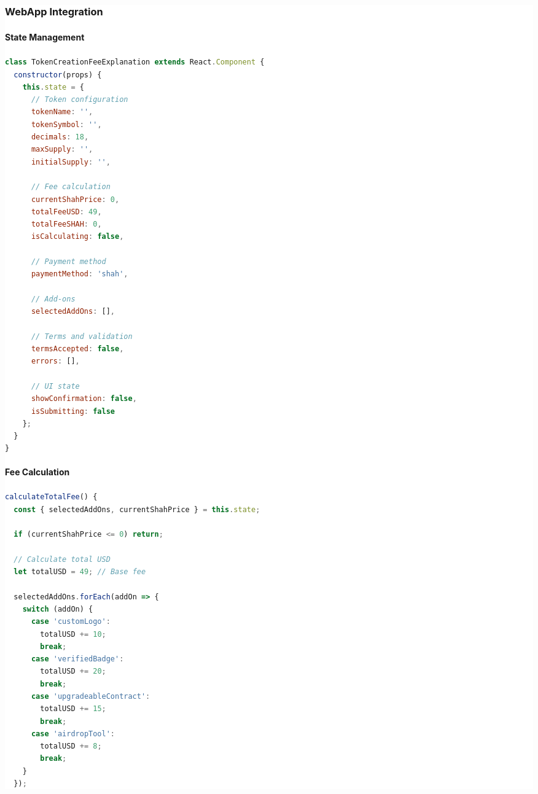 ### WebApp Integration

#### State Management
```javascript
class TokenCreationFeeExplanation extends React.Component {
  constructor(props) {
    this.state = {
      // Token configuration
      tokenName: '',
      tokenSymbol: '',
      decimals: 18,
      maxSupply: '',
      initialSupply: '',
      
      // Fee calculation
      currentShahPrice: 0,
      totalFeeUSD: 49,
      totalFeeSHAH: 0,
      isCalculating: false,
      
      // Payment method
      paymentMethod: 'shah',
      
      // Add-ons
      selectedAddOns: [],
      
      // Terms and validation
      termsAccepted: false,
      errors: [],
      
      // UI state
      showConfirmation: false,
      isSubmitting: false
    };
  }
}
```

#### Fee Calculation
```javascript
calculateTotalFee() {
  const { selectedAddOns, currentShahPrice } = this.state;
  
  if (currentShahPrice <= 0) return;
  
  // Calculate total USD
  let totalUSD = 49; // Base fee
  
  selectedAddOns.forEach(addOn => {
    switch (addOn) {
      case 'customLogo':
        totalUSD += 10;
        break;
      case 'verifiedBadge':
        totalUSD += 20;
        break;
      case 'upgradeableContract':
        totalUSD += 15;
        break;
      case 'airdropTool':
        totalUSD += 8;
        break;
    }
  });
```